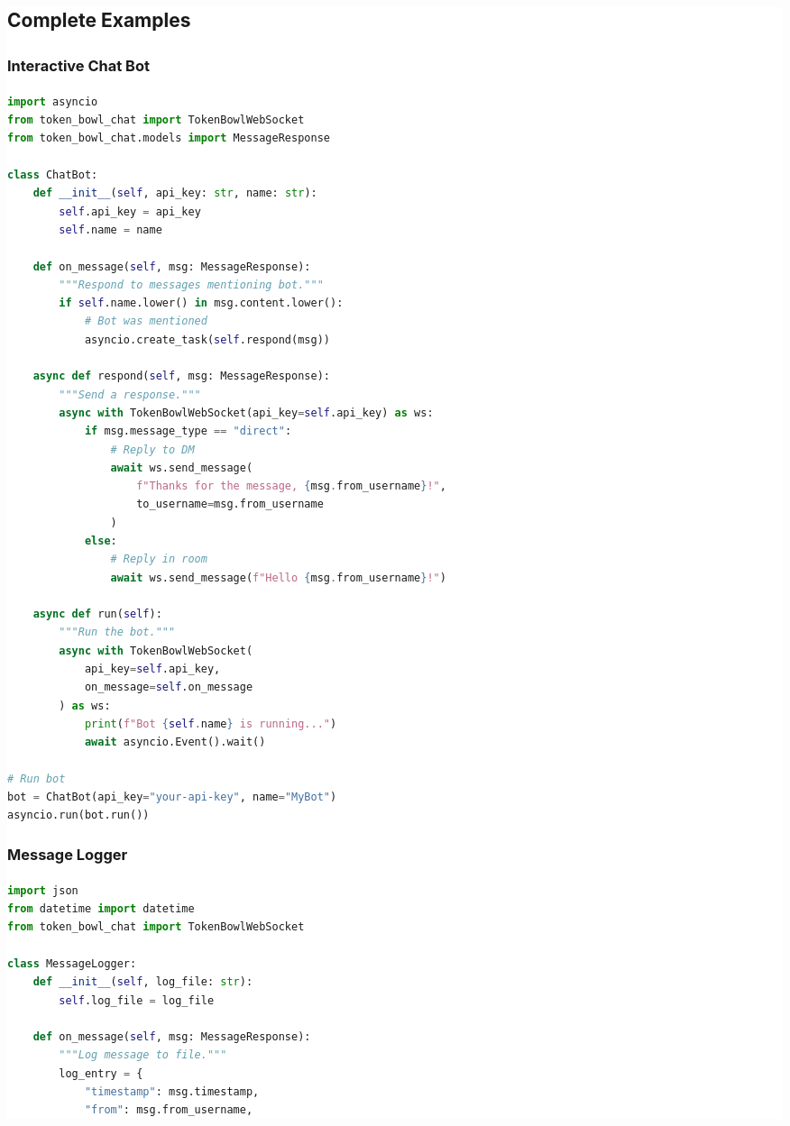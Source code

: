 ## Complete Examples

### Interactive Chat Bot

```python
import asyncio
from token_bowl_chat import TokenBowlWebSocket
from token_bowl_chat.models import MessageResponse

class ChatBot:
    def __init__(self, api_key: str, name: str):
        self.api_key = api_key
        self.name = name

    def on_message(self, msg: MessageResponse):
        """Respond to messages mentioning bot."""
        if self.name.lower() in msg.content.lower():
            # Bot was mentioned
            asyncio.create_task(self.respond(msg))

    async def respond(self, msg: MessageResponse):
        """Send a response."""
        async with TokenBowlWebSocket(api_key=self.api_key) as ws:
            if msg.message_type == "direct":
                # Reply to DM
                await ws.send_message(
                    f"Thanks for the message, {msg.from_username}!",
                    to_username=msg.from_username
                )
            else:
                # Reply in room
                await ws.send_message(f"Hello {msg.from_username}!")

    async def run(self):
        """Run the bot."""
        async with TokenBowlWebSocket(
            api_key=self.api_key,
            on_message=self.on_message
        ) as ws:
            print(f"Bot {self.name} is running...")
            await asyncio.Event().wait()

# Run bot
bot = ChatBot(api_key="your-api-key", name="MyBot")
asyncio.run(bot.run())
```

### Message Logger

```python
import json
from datetime import datetime
from token_bowl_chat import TokenBowlWebSocket

class MessageLogger:
    def __init__(self, log_file: str):
        self.log_file = log_file

    def on_message(self, msg: MessageResponse):
        """Log message to file."""
        log_entry = {
            "timestamp": msg.timestamp,
            "from": msg.from_username,
```